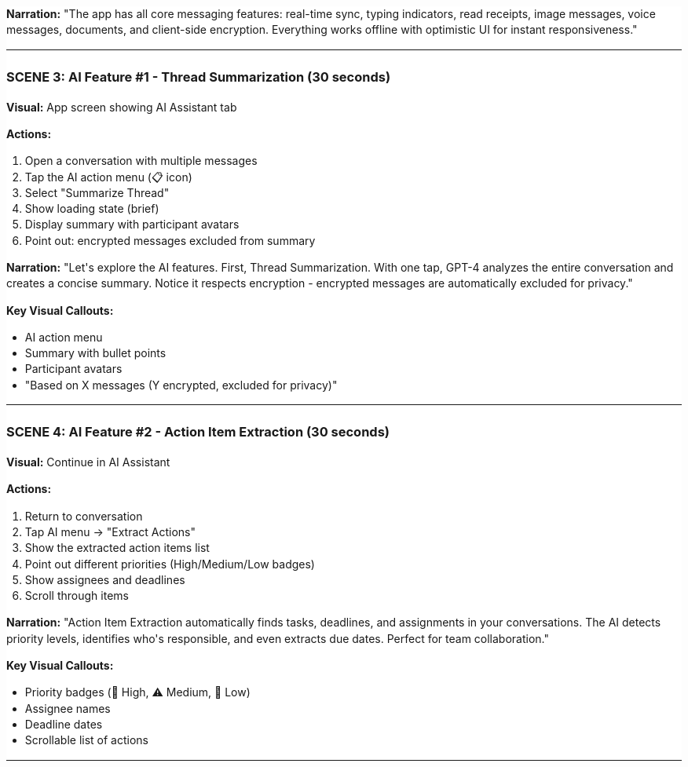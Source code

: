 **Narration:**
"The app has all core messaging features: real-time sync, typing indicators, read receipts, image messages, voice messages, documents, and client-side encryption. Everything works offline with optimistic UI for instant responsiveness."

---

### **SCENE 3: AI Feature #1 - Thread Summarization** (30 seconds)
**Visual:** App screen showing AI Assistant tab

**Actions:**
1. Open a conversation with multiple messages
2. Tap the AI action menu (📋 icon)
3. Select "Summarize Thread"
4. Show loading state (brief)
5. Display summary with participant avatars
6. Point out: encrypted messages excluded from summary

**Narration:**
"Let's explore the AI features. First, Thread Summarization. With one tap, GPT-4 analyzes the entire conversation and creates a concise summary. Notice it respects encryption - encrypted messages are automatically excluded for privacy."

**Key Visual Callouts:**
- AI action menu
- Summary with bullet points
- Participant avatars
- "Based on X messages (Y encrypted, excluded for privacy)"

---

### **SCENE 4: AI Feature #2 - Action Item Extraction** (30 seconds)
**Visual:** Continue in AI Assistant

**Actions:**
1. Return to conversation
2. Tap AI menu → "Extract Actions"
3. Show the extracted action items list
4. Point out different priorities (High/Medium/Low badges)
5. Show assignees and deadlines
6. Scroll through items

**Narration:**
"Action Item Extraction automatically finds tasks, deadlines, and assignments in your conversations. The AI detects priority levels, identifies who's responsible, and even extracts due dates. Perfect for team collaboration."

**Key Visual Callouts:**
- Priority badges (🚨 High, ⚠️ Medium, 📌 Low)
- Assignee names
- Deadline dates
- Scrollable list of actions

---